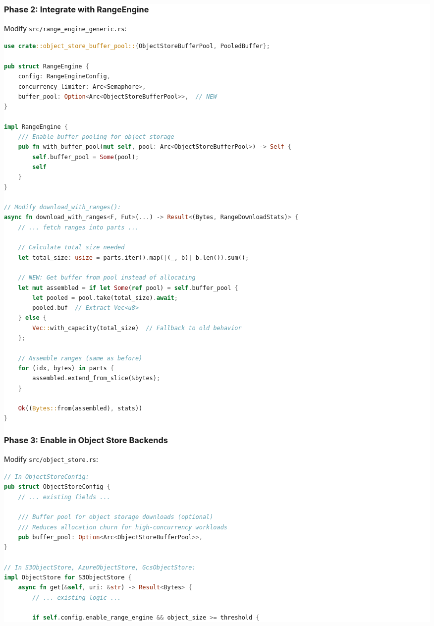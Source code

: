 ### Phase 2: Integrate with RangeEngine

Modify `src/range_engine_generic.rs`:

```rust
use crate::object_store_buffer_pool::{ObjectStoreBufferPool, PooledBuffer};

pub struct RangeEngine {
    config: RangeEngineConfig,
    concurrency_limiter: Arc<Semaphore>,
    buffer_pool: Option<Arc<ObjectStoreBufferPool>>,  // NEW
}

impl RangeEngine {
    /// Enable buffer pooling for object storage
    pub fn with_buffer_pool(mut self, pool: Arc<ObjectStoreBufferPool>) -> Self {
        self.buffer_pool = Some(pool);
        self
    }
}

// Modify download_with_ranges():
async fn download_with_ranges<F, Fut>(...) -> Result<(Bytes, RangeDownloadStats)> {
    // ... fetch ranges into parts ...
    
    // Calculate total size needed
    let total_size: usize = parts.iter().map(|(_, b)| b.len()).sum();
    
    // NEW: Get buffer from pool instead of allocating
    let mut assembled = if let Some(ref pool) = self.buffer_pool {
        let pooled = pool.take(total_size).await;
        pooled.buf  // Extract Vec<u8>
    } else {
        Vec::with_capacity(total_size)  // Fallback to old behavior
    };
    
    // Assemble ranges (same as before)
    for (idx, bytes) in parts {
        assembled.extend_from_slice(&bytes);
    }
    
    Ok((Bytes::from(assembled), stats))
}
```

### Phase 3: Enable in Object Store Backends

Modify `src/object_store.rs`:

```rust
// In ObjectStoreConfig:
pub struct ObjectStoreConfig {
    // ... existing fields ...
    
    /// Buffer pool for object storage downloads (optional)
    /// Reduces allocation churn for high-concurrency workloads
    pub buffer_pool: Option<Arc<ObjectStoreBufferPool>>,
}

// In S3ObjectStore, AzureObjectStore, GcsObjectStore:
impl ObjectStore for S3ObjectStore {
    async fn get(&self, uri: &str) -> Result<Bytes> {
        // ... existing logic ...
        
        if self.config.enable_range_engine && object_size >= threshold {
```